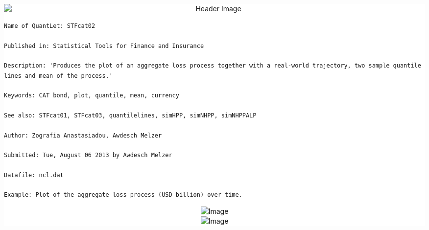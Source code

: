 <div style="margin: 0; padding: 0; text-align: center; border: none;">
<a href="https://quantlet.com" target="_blank" style="text-decoration: none; border: none;">
<img src="https://github.com/StefanGam/test-repo/blob/main/quantlet_design.png?raw=true" alt="Header Image" width="100%" style="margin: 0; padding: 0; display: block; border: none;" />
</a>
</div>

```
Name of QuantLet: STFcat02

Published in: Statistical Tools for Finance and Insurance

Description: 'Produces the plot of an aggregate loss process together with a real-world trajectory, two sample quantile lines and mean of the process.'

Keywords: CAT bond, plot, quantile, mean, currency

See also: STFcat01, STFcat03, quantilelines, simHPP, simNHPP, simNHPPALP

Author: Zografia Anastasiadou, Awdesch Melzer

Submitted: Tue, August 06 2013 by Awdesch Melzer

Datafile: ncl.dat

Example: Plot of the aggregate loss process (USD billion) over time.

```
<div align="center">
<img src="https://raw.githubusercontent.com/QuantLet/STF/master/STFcat02/plotR.png" alt="Image" />
</div>

<div align="center">
<img src="https://raw.githubusercontent.com/QuantLet/STF/master/STFcat02/plotm.png" alt="Image" />
</div>


